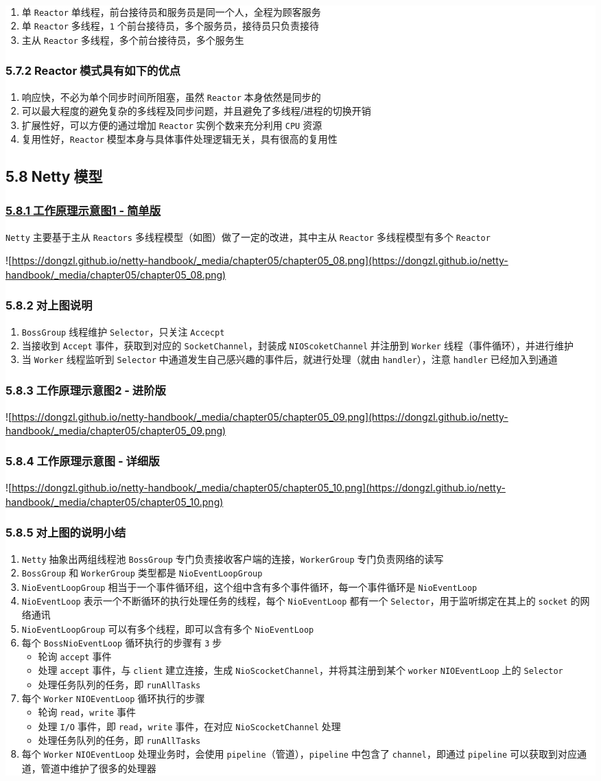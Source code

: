 1. 单 `Reactor` 单线程，前台接待员和服务员是同一个人，全程为顾客服务
2. 单 `Reactor` 多线程，`1` 个前台接待员，多个服务员，接待员只负责接待
3. 主从 `Reactor` 多线程，多个前台接待员，多个服务生

### **5.7.2 Reactor 模式具有如下的优点**

1. 响应快，不必为单个同步时间所阻塞，虽然 `Reactor` 本身依然是同步的
2. 可以最大程度的避免复杂的多线程及同步问题，并且避免了多线程/进程的切换开销
3. 扩展性好，可以方便的通过增加 `Reactor` 实例个数来充分利用 `CPU` 资源
4. 复用性好，`Reactor` 模型本身与具体事件处理逻辑无关，具有很高的复用性

## **5.8 Netty 模型**

### [**5.8.1 工作原理示意图1 - 简单版**](https://dongzl.github.io/netty-handbook/#/_content/chapter05?id=_581-%e5%b7%a5%e4%bd%9c%e5%8e%9f%e7%90%86%e7%a4%ba%e6%84%8f%e5%9b%be1-%e7%ae%80%e5%8d%95%e7%89%88)

`Netty` 主要基于主从 `Reactors` 多线程模型（如图）做了一定的改进，其中主从 `Reactor` 多线程模型有多个 `Reactor`

![https://dongzl.github.io/netty-handbook/_media/chapter05/chapter05_08.png](https://dongzl.github.io/netty-handbook/_media/chapter05/chapter05_08.png)

### **5.8.2 对上图说明**

1. `BossGroup` 线程维护 `Selector`，只关注 `Accecpt`
2. 当接收到 `Accept` 事件，获取到对应的 `SocketChannel`，封装成 `NIOScoketChannel` 并注册到 `Worker` 线程（事件循环），并进行维护
3. 当 `Worker` 线程监听到 `Selector` 中通道发生自己感兴趣的事件后，就进行处理（就由 `handler`），注意 `handler` 已经加入到通道

### **5.8.3 工作原理示意图2 - 进阶版**

![https://dongzl.github.io/netty-handbook/_media/chapter05/chapter05_09.png](https://dongzl.github.io/netty-handbook/_media/chapter05/chapter05_09.png)

### **5.8.4 工作原理示意图 - 详细版**

![https://dongzl.github.io/netty-handbook/_media/chapter05/chapter05_10.png](https://dongzl.github.io/netty-handbook/_media/chapter05/chapter05_10.png)

### **5.8.5 对上图的说明小结**

1. `Netty` 抽象出两组线程池 `BossGroup` 专门负责接收客户端的连接，`WorkerGroup` 专门负责网络的读写
2. `BossGroup` 和 `WorkerGroup` 类型都是 `NioEventLoopGroup`
3. `NioEventLoopGroup` 相当于一个事件循环组，这个组中含有多个事件循环，每一个事件循环是 `NioEventLoop`
4. `NioEventLoop` 表示一个不断循环的执行处理任务的线程，每个 `NioEventLoop` 都有一个 `Selector`，用于监听绑定在其上的 `socket` 的网络通讯
5. `NioEventLoopGroup` 可以有多个线程，即可以含有多个 `NioEventLoop`
6. 每个 `BossNioEventLoop` 循环执行的步骤有 `3` 步
   - 轮询 `accept` 事件
   - 处理 `accept` 事件，与 `client` 建立连接，生成 `NioScocketChannel`，并将其注册到某个 `worker` `NIOEventLoop` 上的 `Selector`
   - 处理任务队列的任务，即 `runAllTasks`
7. 每个 `Worker` `NIOEventLoop` 循环执行的步骤
   - 轮询 `read`，`write` 事件
   - 处理 `I/O` 事件，即 `read`，`write` 事件，在对应 `NioScocketChannel` 处理
   - 处理任务队列的任务，即 `runAllTasks`
8. 每个 `Worker` `NIOEventLoop` 处理业务时，会使用 `pipeline`（管道），`pipeline` 中包含了 `channel`，即通过 `pipeline` 可以获取到对应通道，管道中维护了很多的处理器
